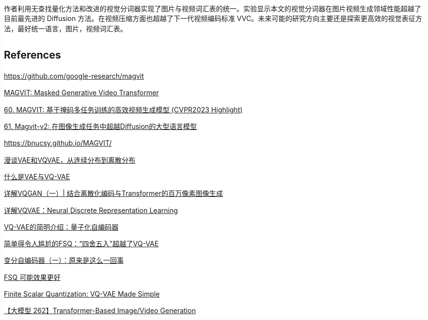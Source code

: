 作者利用无查找量化方法和改进的视觉分词器实现了图片与视频词汇表的统一。实验显示本文的视觉分词器在图片视频生成领域性能超越了目前最先进的 Diffusion 方法。在视频压缩方面也超越了下一代视频编码标准 VVC。未来可能的研究方向主要还是探索更高效的视觉表征方法，最好统一语言，图片，视频词汇表。

## References

https://github.com/google-research/magvit

[MAGVIT: Masked Generative Video Transformer](https://blog.csdn.net/kebijuelun/article/details/135069104)

[60. MAGVIT: 基于掩码多任务训练的高效视频生成模型 (CVPR2023 Highlight)](https://zhuanlan.zhihu.com/p/674145301)

[61. Magvit-v2: 在图像生成任务中超越Diffusion的大型语言模型](https://zhuanlan.zhihu.com/p/679032979)

https://bnucsy.github.io/MAGVIT/

[漫谈VAE和VQVAE，从连续分布到离散分布](https://zhuanlan.zhihu.com/p/388299884)

[什么是VAE与VQ-VAE](https://blog.csdn.net/zcyzcyjava/article/details/126559061)

[详解VQGAN（一）| 结合离散化编码与Transformer的百万像素图像生成](https://zhuanlan.zhihu.com/p/515214329)

[详解VQVAE：Neural Discrete Representation Learning](https://blog.csdn.net/justBeHerHero/article/details/128203770)

[VQ-VAE的简明介绍：量子化自编码器](https://www.spaces.ac.cn/archives/6760)

[简单得令人尴尬的FSQ：“四舍五入”超越了VQ-VAE](https://www.spaces.ac.cn/archives/9826)

[变分自编码器（一）：原来是这么一回事](https://www.spaces.ac.cn/archives/5253)

[FSQ 可能效果更好](https://github.com/lucidrains/magvit2-pytorch/issues/17)

[Finite Scalar Quantization: VQ-VAE Made Simple](https://arxiv.org/abs/2309.15505)

[【大模型 262】Transformer-Based Image/Video Generation](https://zhuanlan.zhihu.com/p/669020379)
